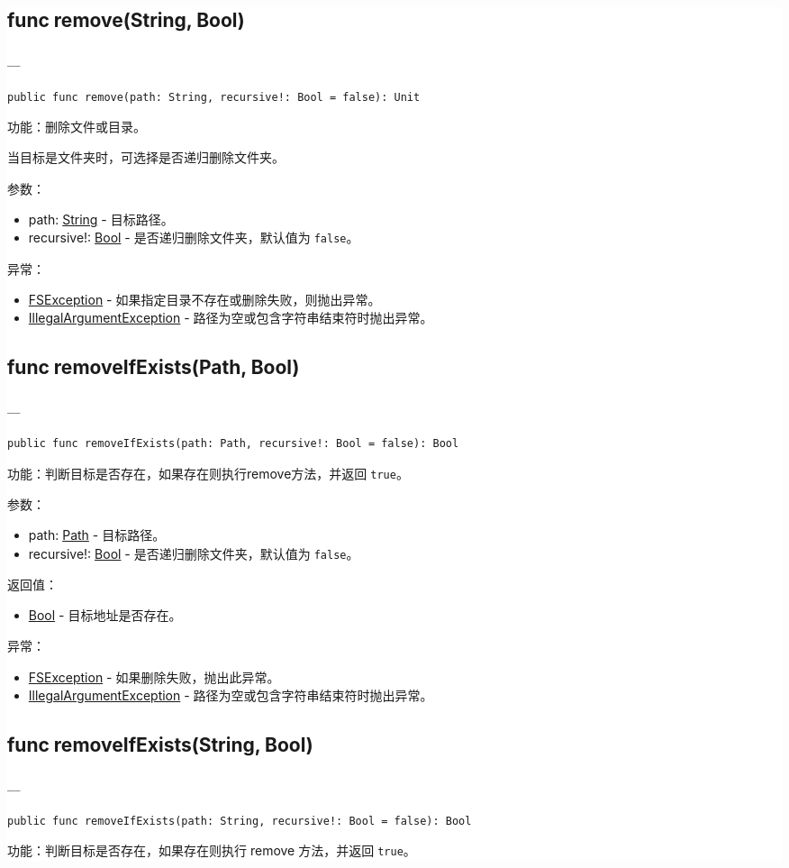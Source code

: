 ## func remove\(String, Bool\)
    
    __
    
    public func remove(path: String, recursive!: Bool = false): Unit
    
功能：删除文件或目录。

当目标是文件夹时，可选择是否递归删除文件夹。

参数：

  * path: [String](https://docs.cangjie-lang.cn/docs/1.0.1/libs/std/core/core_package_api/core_package_structs.html#struct-string) \- 目标路径。
  * recursive\!: [Bool](https://docs.cangjie-lang.cn/docs/1.0.1/libs/std/core/core_package_api/core_package_intrinsics.html#bool) \- 是否递归删除文件夹，默认值为 `false`。

异常：

  * [FSException](https://docs.cangjie-lang.cn/docs/1.0.1/libs/std/fs/fs_package_api/fs_package_exceptions.html#class-fsexception) \- 如果指定目录不存在或删除失败，则抛出异常。
  * [IllegalArgumentException](https://docs.cangjie-lang.cn/docs/1.0.1/libs/std/core/core_package_api/core_package_exceptions.html#class-illegalargumentexception) \- 路径为空或包含字符串结束符时抛出异常。

## func removeIfExists\(Path, Bool\)
    
    __
    
    public func removeIfExists(path: Path, recursive!: Bool = false): Bool
    
功能：判断目标是否存在，如果存在则执行remove方法，并返回 `true`。

参数：

  * path: [Path](https://docs.cangjie-lang.cn/docs/1.0.1/libs/std/fs/fs_package_api/fs_package_structs.html#struct-path) \- 目标路径。
  * recursive\!: [Bool](https://docs.cangjie-lang.cn/docs/1.0.1/libs/std/core/core_package_api/core_package_intrinsics.html#bool) \- 是否递归删除文件夹，默认值为 `false`。

返回值：

  * [Bool](https://docs.cangjie-lang.cn/docs/1.0.1/libs/std/core/core_package_api/core_package_intrinsics.html#bool) \- 目标地址是否存在。

异常：

  * [FSException](https://docs.cangjie-lang.cn/docs/1.0.1/libs/std/fs/fs_package_api/fs_package_exceptions.html#class-fsexception) \- 如果删除失败，抛出此异常。
  * [IllegalArgumentException](https://docs.cangjie-lang.cn/docs/1.0.1/libs/std/core/core_package_api/core_package_exceptions.html#class-illegalargumentexception) \- 路径为空或包含字符串结束符时抛出异常。

## func removeIfExists\(String, Bool\)
    
    __
    
    public func removeIfExists(path: String, recursive!: Bool = false): Bool
    
功能：判断目标是否存在，如果存在则执行 remove 方法，并返回 `true`。
